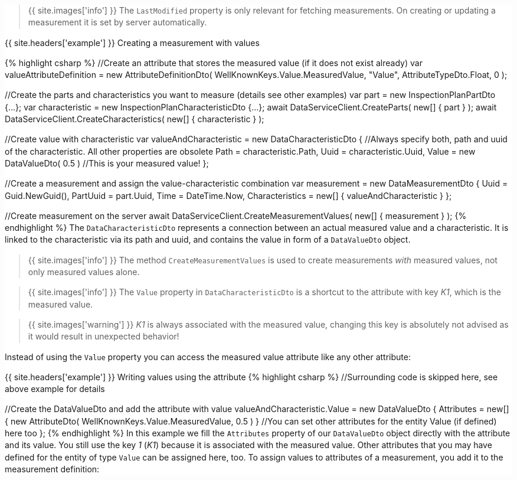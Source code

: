 >{{ site.images['info'] }} The `LastModified` property is only relevant for fetching measurements. On creating or updating a measurement it is set by server automatically.

{{ site.headers['example'] }} Creating a measurement with values

{% highlight csharp %}
//Create an attribute that stores the measured value (if it does not exist already)
var valueAttributeDefinition = new AttributeDefinitionDto( WellKnownKeys.Value.MeasuredValue,
"Value", AttributeTypeDto.Float, 0 );

//Create the parts and characteristics you want to measure (details see other examples)
var part = new InspectionPlanPartDto {...};
var characteristic = new InspectionPlanCharacteristicDto {...};
await DataServiceClient.CreateParts( new[] { part } );
await DataServiceClient.CreateCharacteristics( new[] { characteristic } );

//Create value with characteristic
var valueAndCharacteristic = new DataCharacteristicDto
{
  //Always specify both, path and uuid of the characteristic. All other properties are obsolete
  Path = characteristic.Path,
  Uuid = characteristic.Uuid,
  Value = new DataValueDto( 0.5 ) //This is your measured value!
};

//Create a measurement and assign the value-characteristic combination
var measurement = new DataMeasurementDto
{
  Uuid = Guid.NewGuid(),
  PartUuid = part.Uuid,
  Time = DateTime.Now,
  Characteristics = new[] { valueAndCharacteristic }
};

//Create measurement on the server
await DataServiceClient.CreateMeasurementValues( new[] { measurement } );
{% endhighlight %}
The `DataCharacteristicDto` represents a connection between an actual measured value and a characteristic. It is linked to the characteristic via its path and uuid, and contains the value in form of a `DataValueDto` object.
>{{ site.images['info'] }} The method `CreateMeasurementValues` is used to create measurements *with* measured values, not only measured values alone.

>{{ site.images['info'] }} The `Value` property in `DataCharacteristicDto` is a shortcut to the attribute with key *K1*, which is the measured value.

>{{ site.images['warning'] }} *K1* is always associated with the measured value, changing this key is absolutely not advised as it would result in unexpected behavior!

Instead of using the `Value` property you can access the measured value attribute like any other attribute:

{{ site.headers['example'] }} Writing values using the attribute
{% highlight csharp %}
//Surrounding code is skipped here, see above example for details

//Create the DataValueDto and add the attribute with value
valueAndCharacteristic.Value = new DataValueDto
{
  Attributes = new[] { new AttributeDto( WellKnownKeys.Value.MeasuredValue, 0.5 ) }
  //You can set other attributes for the entity Value (if defined) here too
};
{% endhighlight %}
In this example we fill the `Attributes` property of our `DataValueDto` object directly with the attribute and its value. You still use the key *1* (*K1*) because it is associated with the measured value. Other attributes that you may have defined for the entity of type `Value` can be assigned here, too. To assign values to attributes of a measurement, you add it to the measurement definition:
